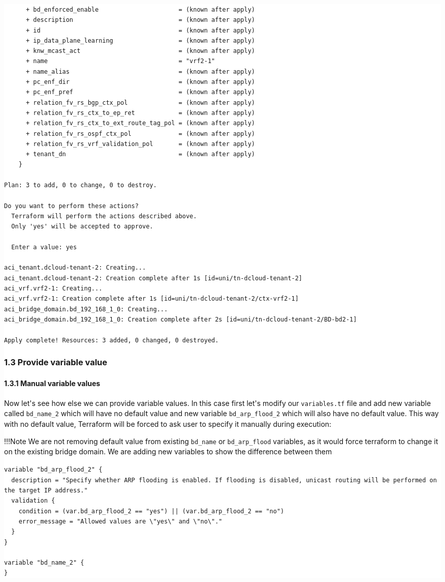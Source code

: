 ```
      + bd_enforced_enable                      = (known after apply)
      + description                             = (known after apply)
      + id                                      = (known after apply)
      + ip_data_plane_learning                  = (known after apply)
      + knw_mcast_act                           = (known after apply)
      + name                                    = "vrf2-1"
      + name_alias                              = (known after apply)
      + pc_enf_dir                              = (known after apply)
      + pc_enf_pref                             = (known after apply)
      + relation_fv_rs_bgp_ctx_pol              = (known after apply)
      + relation_fv_rs_ctx_to_ep_ret            = (known after apply)
      + relation_fv_rs_ctx_to_ext_route_tag_pol = (known after apply)
      + relation_fv_rs_ospf_ctx_pol             = (known after apply)
      + relation_fv_rs_vrf_validation_pol       = (known after apply)
      + tenant_dn                               = (known after apply)
    }

Plan: 3 to add, 0 to change, 0 to destroy.

Do you want to perform these actions?
  Terraform will perform the actions described above.
  Only 'yes' will be accepted to approve.

  Enter a value: yes

aci_tenant.dcloud-tenant-2: Creating...
aci_tenant.dcloud-tenant-2: Creation complete after 1s [id=uni/tn-dcloud-tenant-2]
aci_vrf.vrf2-1: Creating...
aci_vrf.vrf2-1: Creation complete after 1s [id=uni/tn-dcloud-tenant-2/ctx-vrf2-1]
aci_bridge_domain.bd_192_168_1_0: Creating...
aci_bridge_domain.bd_192_168_1_0: Creation complete after 2s [id=uni/tn-dcloud-tenant-2/BD-bd2-1]

Apply complete! Resources: 3 added, 0 changed, 0 destroyed.
```

### 1.3 Provide variable value

#### 1.3.1 Manual variable values

Now let's see how else we can provide variable values. In this case first let's modify our `variables.tf` file and add new variable called `bd_name_2` which will have no default value and new variable `bd_arp_flood_2` which will also have no default value.
This way with no default value, Terraform will be forced to ask user to specify it manually during execution:

!!!Note
    We are not removing default value from existing `bd_name` or `bd_arp_flood` variables, as it would force terraform to change it on the existing bridge domain. We are adding new variables to show the difference between them

```
variable "bd_arp_flood_2" {
  description = "Specify whether ARP flooding is enabled. If flooding is disabled, unicast routing will be performed on the target IP address."
  validation {
    condition = (var.bd_arp_flood_2 == "yes") || (var.bd_arp_flood_2 == "no")
    error_message = "Allowed values are \"yes\" and \"no\"."
  }
}

variable "bd_name_2" {
}

```
